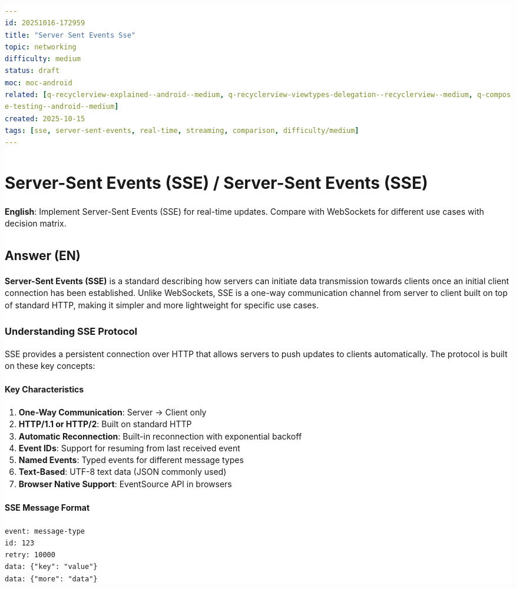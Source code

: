 ```yaml
---
id: 20251016-172959
title: "Server Sent Events Sse"
topic: networking
difficulty: medium
status: draft
moc: moc-android
related: [q-recyclerview-explained--android--medium, q-recyclerview-viewtypes-delegation--recyclerview--medium, q-compose-testing--android--medium]
created: 2025-10-15
tags: [sse, server-sent-events, real-time, streaming, comparison, difficulty/medium]
---
```


# Server-Sent Events (SSE) / Server-Sent Events (SSE)

**English**: Implement Server-Sent Events (SSE) for real-time updates. Compare with WebSockets for different use cases with decision matrix.

## Answer (EN)
**Server-Sent Events (SSE)** is a standard describing how servers can initiate data transmission towards clients once an initial client connection has been established. Unlike WebSockets, SSE is a one-way communication channel from server to client built on top of standard HTTP, making it simpler and more lightweight for specific use cases.

### Understanding SSE Protocol

SSE provides a persistent connection over HTTP that allows servers to push updates to clients automatically. The protocol is built on these key concepts:

#### Key Characteristics

1. **One-Way Communication**: Server → Client only
2. **HTTP/1.1 or HTTP/2**: Built on standard HTTP
3. **Automatic Reconnection**: Built-in reconnection with exponential backoff
4. **Event IDs**: Support for resuming from last received event
5. **Named Events**: Typed events for different message types
6. **Text-Based**: UTF-8 text data (JSON commonly used)
7. **Browser Native Support**: EventSource API in browsers

#### SSE Message Format

```
event: message-type
id: 123
retry: 10000
data: {"key": "value"}
data: {"more": "data"}

```
